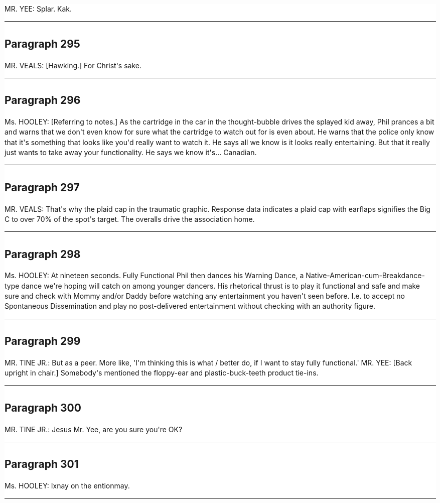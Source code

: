 MR. YEE: Splar. Kak.

---
## Paragraph 295

MR. VEALS: [Hawking.] For Christ's sake.

---
## Paragraph 296

Ms. HOOLEY: [Referring to notes.] As the cartridge in the car in the thought-bubble drives the splayed kid away, Phil prances a bit and warns that we don't even know for sure what the cartridge to watch out for is even about. He warns that the police only know that it's something that looks like you'd really want to watch it. He says all we know is it looks really entertaining. But that it really just wants to take away your functionality. He says we know it's... Canadian.

---
## Paragraph 297

MR. VEALS: That's why the plaid cap in the traumatic graphic. Response data indicates a plaid cap with earflaps signifies the Big C to over 70% of the spot's target. The overalls drive the association home.

---
## Paragraph 298

Ms. HOOLEY: At nineteen seconds. Fully Functional Phil then dances his Warning Dance, a Native-American-cum-Breakdance-type dance we're hoping will catch on among younger dancers. His rhetorical thrust is to play it functional and safe and make sure and check with Mommy and/or Daddy before watching any entertainment you haven't seen before. I.e. to accept no Spontaneous Dissemination and play no post-delivered entertainment without checking with an authority figure.

---
## Paragraph 299

MR. TINE JR.: But as a peer. More like, 'I'm thinking this is what / better do, if I want to stay fully functional.' MR. YEE: [Back upright in chair.] Somebody's mentioned the floppy-ear and plastic-buck-teeth product tie-ins.

---
## Paragraph 300

MR. TINE JR.: Jesus Mr. Yee, are you sure you're OK?

---
## Paragraph 301

Ms. HOOLEY: Ixnay on the entionmay.

---